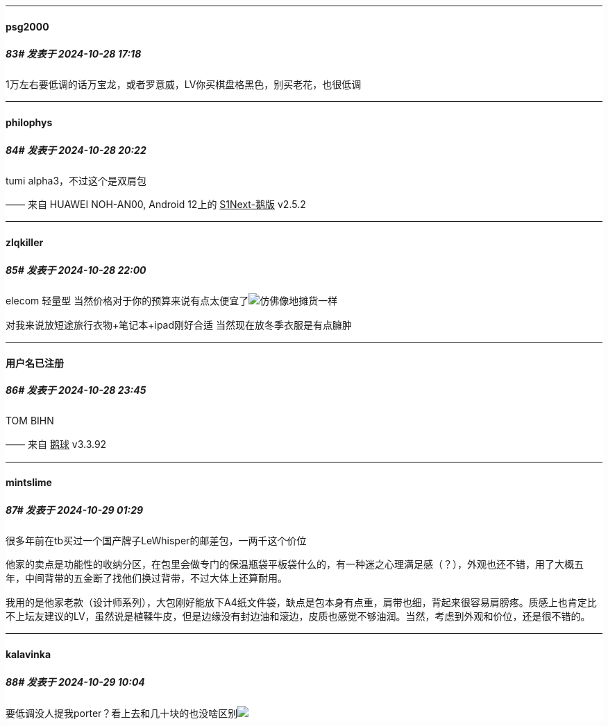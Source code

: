 *****

####  psg2000  
##### 83#       发表于 2024-10-28 17:18

1万左右要低调的话万宝龙，或者罗意威，LV你买棋盘格黑色，别买老花，也很低调


*****

####  philophys  
##### 84#       发表于 2024-10-28 20:22

tumi alpha3，不过这个是双肩包

—— 来自 HUAWEI NOH-AN00, Android 12上的 [S1Next-鹅版](https://github.com/ykrank/S1-Next/releases) v2.5.2


*****

####  zlqkiller  
##### 85#       发表于 2024-10-28 22:00

elecom 轻量型 当然价格对于你的预算来说有点太便宜了<img src="https://static.saraba1st.com/image/smiley/face/119.gif" referrerpolicy="no-referrer">仿佛像地摊货一样

对我来说放短途旅行衣物+笔记本+ipad刚好合适 当然现在放冬季衣服是有点臃肿


*****

####  用户名已注册  
##### 86#       发表于 2024-10-28 23:45

TOM BIHN

—— 来自 [鹅球](https://www.pgyer.com/GcUxKd4w) v3.3.92


*****

####  mintslime  
##### 87#       发表于 2024-10-29 01:29

很多年前在tb买过一个国产牌子LeWhisper的邮差包，一两千这个价位

他家的卖点是功能性的收纳分区，在包里会做专门的保温瓶袋平板袋什么的，有一种迷之心理满足感（？），外观也还不错，用了大概五年，中间背带的五金断了找他们换过背带，不过大体上还算耐用。

我用的是他家老款（设计师系列），大包刚好能放下A4纸文件袋，缺点是包本身有点重，肩带也细，背起来很容易肩膀疼。质感上也肯定比不上坛友建议的LV，虽然说是植鞣牛皮，但是边缘没有封边油和滚边，皮质也感觉不够油润。当然，考虑到外观和价位，还是很不错的。


*****

####  kalavinka  
##### 88#       发表于 2024-10-29 10:04

要低调没人提我porter？看上去和几十块的也没啥区别<img src="https://static.saraba1st.com/image/smiley/face2017/067.png" referrerpolicy="no-referrer">
